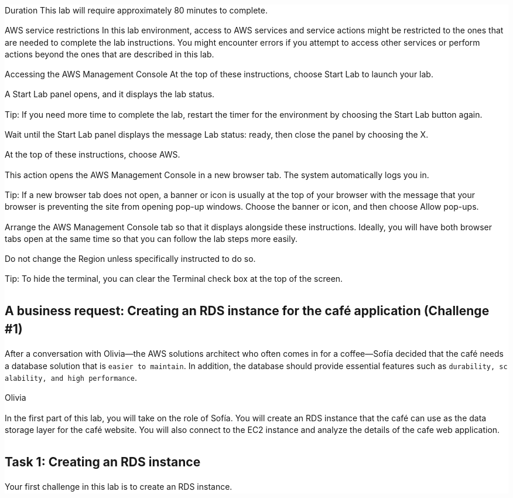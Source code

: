 
Duration
This lab will require approximately 80 minutes to complete.

 

AWS service restrictions
In this lab environment, access to AWS services and service actions might be restricted to the ones that are needed to complete the lab instructions. You might encounter errors if you attempt to access other services or perform actions beyond the ones that are described in this lab.

 

Accessing the AWS Management Console
At the top of these instructions, choose Start Lab to launch your lab.

A Start Lab panel opens, and it displays the lab status.

 Tip: If you need more time to complete the lab, restart the timer for the environment by choosing the Start Lab button again.

Wait until the Start Lab panel displays the message Lab status: ready, then close the panel by choosing the X.

At the top of these instructions, choose AWS.

This action opens the AWS Management Console in a new browser tab. The system automatically logs you in.

 Tip: If a new browser tab does not open, a banner or icon is usually at the top of your browser with the message that your browser is preventing the site from opening pop-up windows. Choose the banner or icon, and then choose Allow pop-ups.

Arrange the AWS Management Console tab so that it displays alongside these instructions. Ideally, you will have both browser tabs open at the same time so that you can follow the lab steps more easily.

 Do not change the Region unless specifically instructed to do so.

 Tip: To hide the terminal, you can clear the Terminal check box at the top of the screen.

 

## A business request: Creating an RDS instance for the café application (Challenge #1)
After a conversation with Olivia—the AWS solutions architect who often comes in for a coffee—Sofía decided that the café needs a database solution that is `easier to maintain`. In addition, the database should provide essential features such as `durability, scalability, and high performance`.

Olivia

In the first part of this lab, you will take on the role of Sofía. You will create an RDS instance that the café can use as the data storage layer for the café website. You will also connect to the EC2 instance and analyze the details of the cafe web application.

 

## Task 1: Creating an RDS instance
Your first challenge in this lab is to create an RDS instance.
